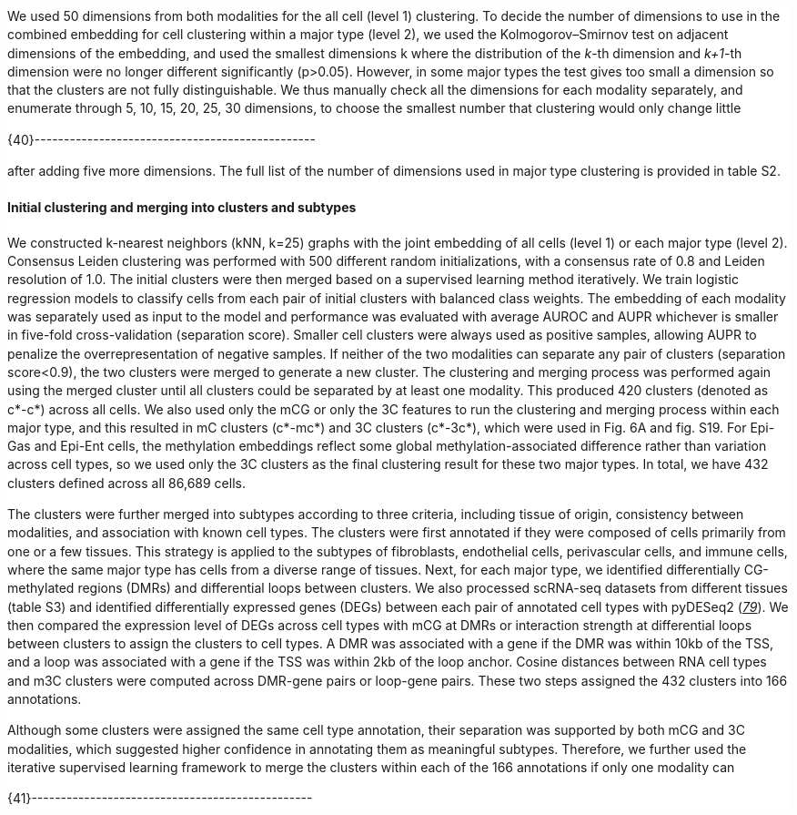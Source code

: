 We used 50 dimensions from both modalities for the all cell (level 1) clustering. To decide the number of dimensions to use in the combined embedding for cell clustering within a major type (level 2), we used the Kolmogorov–Smirnov test on adjacent dimensions of the embedding, and used the smallest dimensions k where the distribution of the *k*-th dimension and *k+1*-th dimension were no longer different significantly (p>0.05). However, in some major types the test gives too small a dimension so that the clusters are not fully distinguishable. We thus manually check all the dimensions for each modality separately, and enumerate through 5, 10, 15, 20, 25, 30 dimensions, to choose the smallest number that clustering would only change little 

{40}------------------------------------------------

after adding five more dimensions. The full list of the number of dimensions used in major type clustering is provided in table S2.

#### **Initial clustering and merging into clusters and subtypes**

We constructed k-nearest neighbors (kNN, k=25) graphs with the joint embedding of all cells (level 1) or each major type (level 2). Consensus Leiden clustering was performed with 500 different random initializations, with a consensus rate of 0.8 and Leiden resolution of 1.0. The initial clusters were then merged based on a supervised learning method iteratively. We train logistic regression models to classify cells from each pair of initial clusters with balanced class weights. The embedding of each modality was separately used as input to the model and performance was evaluated with average AUROC and AUPR whichever is smaller in five-fold cross-validation (separation score). Smaller cell clusters were always used as positive samples, allowing AUPR to penalize the overrepresentation of negative samples. If neither of the two modalities can separate any pair of clusters (separation score<0.9), the two clusters were merged to generate a new cluster. The clustering and merging process was performed again using the merged cluster until all clusters could be separated by at least one modality. This produced 420 clusters (denoted as c\*-c\*) across all cells. We also used only the mCG or only the 3C features to run the clustering and merging process within each major type, and this resulted in mC clusters (c\*-mc\*) and 3C clusters (c\*-3c\*), which were used in Fig. 6A and fig. S19. For Epi-Gas and Epi-Ent cells, the methylation embeddings reflect some global methylation-associated difference rather than variation across cell types, so we used only the 3C clusters as the final clustering result for these two major types. In total, we have 432 clusters defined across all 86,689 cells.

The clusters were further merged into subtypes according to three criteria, including tissue of origin, consistency between modalities, and association with known cell types. The clusters were first annotated if they were composed of cells primarily from one or a few tissues. This strategy is applied to the subtypes of fibroblasts, endothelial cells, perivascular cells, and immune cells, where the same major type has cells from a diverse range of tissues. Next, for each major type, we identified differentially CG-methylated regions (DMRs) and differential loops between clusters. We also processed scRNA-seq datasets from different tissues (table S3) and identified differentially expressed genes (DEGs) between each pair of annotated cell types with pyDESeq2 (*[79](https://paperpile.com/c/NfInsN/UHdS)*). We then compared the expression level of DEGs across cell types with mCG at DMRs or interaction strength at differential loops between clusters to assign the clusters to cell types. A DMR was associated with a gene if the DMR was within 10kb of the TSS, and a loop was associated with a gene if the TSS was within 2kb of the loop anchor. Cosine distances between RNA cell types and m3C clusters were computed across DMR-gene pairs or loop-gene pairs. These two steps assigned the 432 clusters into 166 annotations.

Although some clusters were assigned the same cell type annotation, their separation was supported by both mCG and 3C modalities, which suggested higher confidence in annotating them as meaningful subtypes. Therefore, we further used the iterative supervised learning framework to merge the clusters within each of the 166 annotations if only one modality can

{41}------------------------------------------------

